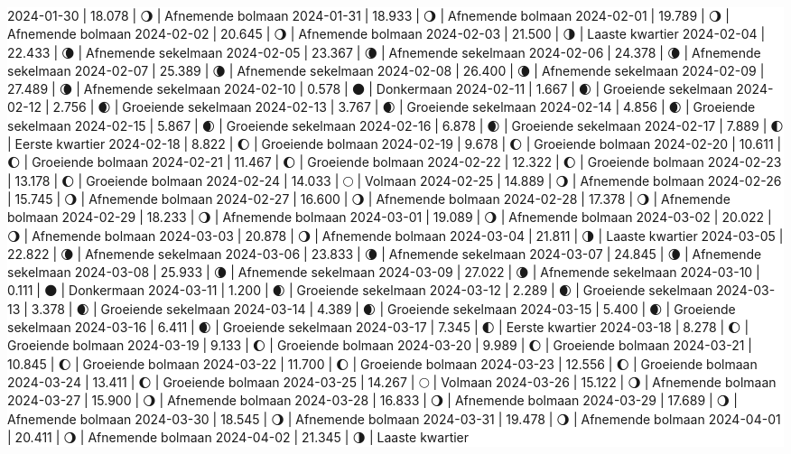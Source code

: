 2024-01-30 | 18.078 | 🌖 | Afnemende bolmaan
2024-01-31 | 18.933 | 🌖 | Afnemende bolmaan
2024-02-01 | 19.789 | 🌖 | Afnemende bolmaan
2024-02-02 | 20.645 | 🌖 | Afnemende bolmaan
2024-02-03 | 21.500 | 🌗 | Laaste kwartier
2024-02-04 | 22.433 | 🌘 | Afnemende sekelmaan
2024-02-05 | 23.367 | 🌘 | Afnemende sekelmaan
2024-02-06 | 24.378 | 🌘 | Afnemende sekelmaan
2024-02-07 | 25.389 | 🌘 | Afnemende sekelmaan
2024-02-08 | 26.400 | 🌘 | Afnemende sekelmaan
2024-02-09 | 27.489 | 🌘 | Afnemende sekelmaan
2024-02-10 |  0.578 | 🌑 | Donkermaan
2024-02-11 |  1.667 | 🌒 | Groeiende sekelmaan
2024-02-12 |  2.756 | 🌒 | Groeiende sekelmaan
2024-02-13 |  3.767 | 🌒 | Groeiende sekelmaan
2024-02-14 |  4.856 | 🌒 | Groeiende sekelmaan
2024-02-15 |  5.867 | 🌒 | Groeiende sekelmaan
2024-02-16 |  6.878 | 🌒 | Groeiende sekelmaan
2024-02-17 |  7.889 | 🌓 | Eerste kwartier
2024-02-18 |  8.822 | 🌔 | Groeiende bolmaan
2024-02-19 |  9.678 | 🌔 | Groeiende bolmaan
2024-02-20 | 10.611 | 🌔 | Groeiende bolmaan
2024-02-21 | 11.467 | 🌔 | Groeiende bolmaan
2024-02-22 | 12.322 | 🌔 | Groeiende bolmaan
2024-02-23 | 13.178 | 🌔 | Groeiende bolmaan
2024-02-24 | 14.033 | 🌕 | Volmaan
2024-02-25 | 14.889 | 🌖 | Afnemende bolmaan
2024-02-26 | 15.745 | 🌖 | Afnemende bolmaan
2024-02-27 | 16.600 | 🌖 | Afnemende bolmaan
2024-02-28 | 17.378 | 🌖 | Afnemende bolmaan
2024-02-29 | 18.233 | 🌖 | Afnemende bolmaan
2024-03-01 | 19.089 | 🌖 | Afnemende bolmaan
2024-03-02 | 20.022 | 🌖 | Afnemende bolmaan
2024-03-03 | 20.878 | 🌖 | Afnemende bolmaan
2024-03-04 | 21.811 | 🌗 | Laaste kwartier
2024-03-05 | 22.822 | 🌘 | Afnemende sekelmaan
2024-03-06 | 23.833 | 🌘 | Afnemende sekelmaan
2024-03-07 | 24.845 | 🌘 | Afnemende sekelmaan
2024-03-08 | 25.933 | 🌘 | Afnemende sekelmaan
2024-03-09 | 27.022 | 🌘 | Afnemende sekelmaan
2024-03-10 |  0.111 | 🌑 | Donkermaan
2024-03-11 |  1.200 | 🌒 | Groeiende sekelmaan
2024-03-12 |  2.289 | 🌒 | Groeiende sekelmaan
2024-03-13 |  3.378 | 🌒 | Groeiende sekelmaan
2024-03-14 |  4.389 | 🌒 | Groeiende sekelmaan
2024-03-15 |  5.400 | 🌒 | Groeiende sekelmaan
2024-03-16 |  6.411 | 🌒 | Groeiende sekelmaan
2024-03-17 |  7.345 | 🌓 | Eerste kwartier
2024-03-18 |  8.278 | 🌔 | Groeiende bolmaan
2024-03-19 |  9.133 | 🌔 | Groeiende bolmaan
2024-03-20 |  9.989 | 🌔 | Groeiende bolmaan
2024-03-21 | 10.845 | 🌔 | Groeiende bolmaan
2024-03-22 | 11.700 | 🌔 | Groeiende bolmaan
2024-03-23 | 12.556 | 🌔 | Groeiende bolmaan
2024-03-24 | 13.411 | 🌔 | Groeiende bolmaan
2024-03-25 | 14.267 | 🌕 | Volmaan
2024-03-26 | 15.122 | 🌖 | Afnemende bolmaan
2024-03-27 | 15.900 | 🌖 | Afnemende bolmaan
2024-03-28 | 16.833 | 🌖 | Afnemende bolmaan
2024-03-29 | 17.689 | 🌖 | Afnemende bolmaan
2024-03-30 | 18.545 | 🌖 | Afnemende bolmaan
2024-03-31 | 19.478 | 🌖 | Afnemende bolmaan
2024-04-01 | 20.411 | 🌖 | Afnemende bolmaan
2024-04-02 | 21.345 | 🌗 | Laaste kwartier